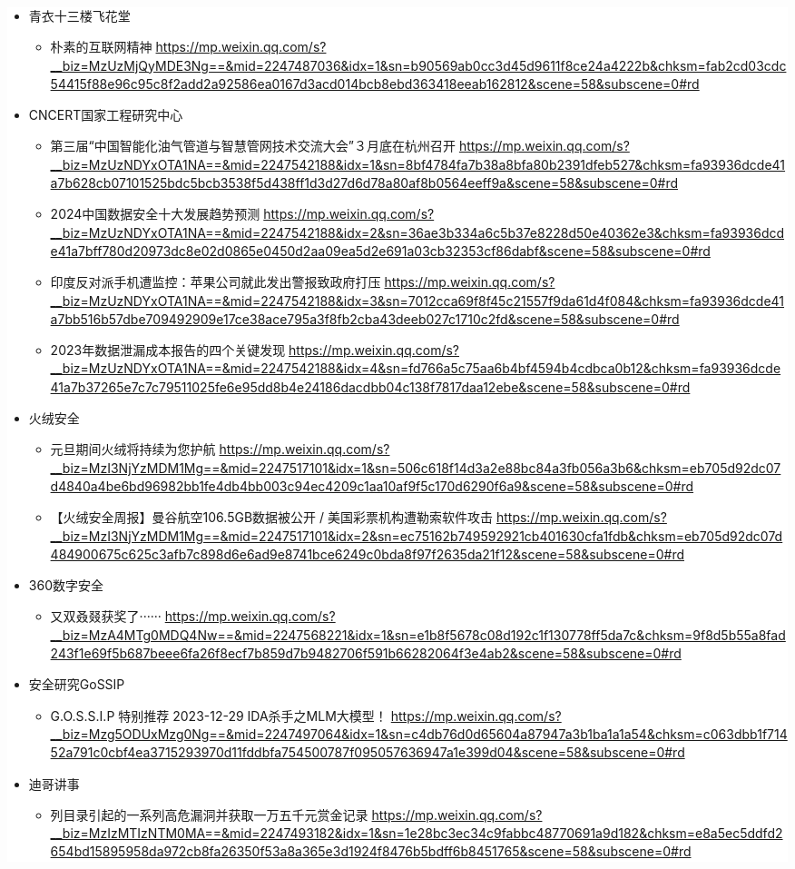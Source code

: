- 青衣十三楼飞花堂
  - 朴素的互联网精神
https://mp.weixin.qq.com/s?__biz=MzUzMjQyMDE3Ng==&mid=2247487036&idx=1&sn=b90569ab0cc3d45d9611f8ce24a4222b&chksm=fab2cd03cdc54415f88e96c95c8f2add2a92586ea0167d3acd014bcb8ebd363418eeab162812&scene=58&subscene=0#rd

- CNCERT国家工程研究中心
  - 第三届“中国智能化油气管道与智慧管网技术交流大会”３月底在杭州召开
https://mp.weixin.qq.com/s?__biz=MzUzNDYxOTA1NA==&mid=2247542188&idx=1&sn=8bf4784fa7b38a8bfa80b2391dfeb527&chksm=fa93936dcde41a7b628cb07101525bdc5bcb3538f5d438ff1d3d27d6d78a80af8b0564eeff9a&scene=58&subscene=0#rd

  - 2024中国数据安全十大发展趋势预测
https://mp.weixin.qq.com/s?__biz=MzUzNDYxOTA1NA==&mid=2247542188&idx=2&sn=36ae3b334a6c5b37e8228d50e40362e3&chksm=fa93936dcde41a7bff780d20973dc8e02d0865e0450d2aa09ea5d2e691a03cb32353cf86dabf&scene=58&subscene=0#rd

  - 印度反对派手机遭监控：苹果公司就此发出警报致政府打压
https://mp.weixin.qq.com/s?__biz=MzUzNDYxOTA1NA==&mid=2247542188&idx=3&sn=7012cca69f8f45c21557f9da61d4f084&chksm=fa93936dcde41a7bb516b57dbe709492909e17ce38ace795a3f8fb2cba43deeb027c1710c2fd&scene=58&subscene=0#rd

  - 2023年数据泄漏成本报告的四个关键发现
https://mp.weixin.qq.com/s?__biz=MzUzNDYxOTA1NA==&mid=2247542188&idx=4&sn=fd766a5c75aa6b4bf4594b4cdbca0b12&chksm=fa93936dcde41a7b37265e7c7c79511025fe6e95dd8b4e24186dacdbb04c138f7817daa12ebe&scene=58&subscene=0#rd

- 火绒安全
  - 元旦期间火绒将持续为您护航
https://mp.weixin.qq.com/s?__biz=MzI3NjYzMDM1Mg==&mid=2247517101&idx=1&sn=506c618f14d3a2e88bc84a3fb056a3b6&chksm=eb705d92dc07d4840a4be6bd96982bb1fe4db4bb003c94ec4209c1aa10af9f5c170d6290f6a9&scene=58&subscene=0#rd

  - 【火绒安全周报】曼谷航空106.5GB数据被公开 / 美国彩票机构遭勒索软件攻击
https://mp.weixin.qq.com/s?__biz=MzI3NjYzMDM1Mg==&mid=2247517101&idx=2&sn=ec75162b749592921cb401630cfa1fdb&chksm=eb705d92dc07d484900675c625c3afb7c898d6e6ad9e8741bce6249c0bda8f97f2635da21f12&scene=58&subscene=0#rd

- 360数字安全
  - 又双叒叕获奖了······
https://mp.weixin.qq.com/s?__biz=MzA4MTg0MDQ4Nw==&mid=2247568221&idx=1&sn=e1b8f5678c08d192c1f130778ff5da7c&chksm=9f8d5b55a8fad243f1e69f5b687beee6fa26f8ecf7b859d7b9482706f591b66282064f3e4ab2&scene=58&subscene=0#rd

- 安全研究GoSSIP
  - G.O.S.S.I.P 特别推荐 2023-12-29 IDA杀手之MLM大模型！
https://mp.weixin.qq.com/s?__biz=Mzg5ODUxMzg0Ng==&mid=2247497064&idx=1&sn=c4db76d0d65604a87947a3b1ba1a1a54&chksm=c063dbb1f71452a791c0cbf4ea3715293970d11fddbfa754500787f095057636947a1e399d04&scene=58&subscene=0#rd

- 迪哥讲事
  - 列目录引起的一系列高危漏洞并获取一万五千元赏金记录
https://mp.weixin.qq.com/s?__biz=MzIzMTIzNTM0MA==&mid=2247493182&idx=1&sn=1e28bc3ec34c9fabbc48770691a9d182&chksm=e8a5ec5ddfd2654bd15895958da972cb8fa26350f53a8a365e3d1924f8476b5bdff6b8451765&scene=58&subscene=0#rd
